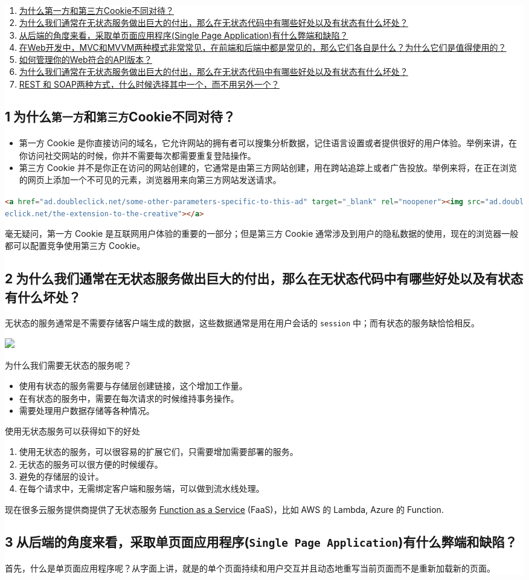 1. [为什么第一方和第三方Cookie不同对待？](#1-wei-shen-me-di-yi-fang-he-di-san-fang-cookie-bu-tong-dui-dai)
2. [为什么我们通常在无状态服务做出巨大的付出，那么在无状态代码中有哪些好处以及有状态有什么坏处？](#2-wei-shen-me-wo-men-tong-chang-zai-wu-zhuang-tai-fu-wu-zuo-chu-ju-da-de-fu-chu-na-me-zai-wu-zhuang-tai-dai-ma-zhong-you-na-xie-hao-chu-yi-ji-you-zhuang-tai-you-shen-me-huai-chu)
3. [从后端的角度来看，采取单页面应用程序(Single Page Application)有什么弊端和缺陷？](#3-cong-hou-duan-de-jiao-du-lai-kan-cai-qu-dan-ye-mian-ying-yong-cheng-xu-single-page-application-you-shen-me-bi-duan-he-que-xian)
4. [在Web开发中，MVC和MVVM两种模式非常常见，在前端和后端中都是常见的，那么它们各自是什么？为什么它们是值得使用的？](#4-zai-web-kai-fa-zhong-mvc-he-mvvm-liang-zhong-mo-shi-fei-chang-chang-jian-zai-qian-duan-he-hou-duan-zhong-du-shi-chang-jian-de-na-me-ta-men-ge-zi-shi-shen-me-wei-shen-me-ta-men-shi-zhi-de-shi-yong-de)
5. [如何管理你的Web符合的API版本？](#5-ru-he-guan-li-ni-de-web-fu-he-de-api-ban-ben)
6. [为什么我们通常在无状态服务做出巨大的付出，那么在无状态代码中有哪些好处以及有状态有什么坏处？](#6-wei-shen-me-wo-men-tong-chang-zai-wu-zhuang-tai-fu-wu-zuo-chu-ju-da-de-fu-chu-na-me-zai-wu-zhuang-tai-dai-ma-zhong-you-na-xie-hao-chu-yi-ji-you-zhuang-tai-you-shen-me-huai-chu)
7. [REST 和 SOAP两种方式，什么时候选择其中一个，而不用另外一个？](#7-rest-he-soap-liang-zhong-fang-shi-shen-me-shi-hou-xuan-ze-qi-zhong-yi-ge-er-bu-yong-ling-wai-yi-ge)

## 1 为什么`第一方`和`第三方`Cookie不同对待？

- 第一方 Cookie 是你直接访问的域名，它允许网站的拥有者可以搜集分析数据，记住语言设置或者提供很好的用户体验。举例来讲，在你访问社交网站的时候，你并不需要每次都需要重复登陆操作。
- 第三方 Cookie 并不是你正在访问的网站创建的，它通常是由第三方网站创建，用在跨站追踪上或者广告投放。举例来将，在正在浏览的网页上添加一个不可见的元素，浏览器用来向第三方网站发送请求。

```html
<a href="ad.doubleclick.net/some-other-parameters-specific-to-this-ad" target="_blank" rel="noopener"><img src="ad.doubleclick.net/the-extension-to-the-creative"></a>
```

毫无疑问，第一方 Cookie 是互联网用户体验的重要的一部分；但是第三方 Cookie 通常涉及到用户的隐私数据的使用，现在的浏览器一般都可以配置竞争使用第三方 Cookie。


## 2 为什么我们通常在无状态服务做出巨大的付出，那么在无状态代码中有哪些好处以及有状态有什么坏处？

无状态的服务通常是不需要存储客户端生成的数据，这些数据通常是用在用户会话的 `session` 中；而有状态的服务缺恰恰相反。

![](./images/statefullandstateless.png)

为什么我们需要无状态的服务呢？
- 使用有状态的服务需要与存储层创建链接，这个增加工作量。
- 在有状态的服务中，需要在每次请求的时候维持事务操作。
- 需要处理用户数据存储等各种情况。

使用无状态服务可以获得如下的好处
1. 使用无状态的服务，可以很容易的扩展它们，只需要增加需要部署的服务。
2. 无状态的服务可以很方便的时候缓存。
3. 避免的存储层的设计。
4. 在每个请求中，无需绑定客户端和服务端，可以做到流水线处理。


现在很多云服务提供商提供了无状态服务 [Function as a Service](https://en.wikipedia.org/wiki/Function_as_a_service) (FaaS)，比如 AWS 的 Lambda, Azure 的 Function.


## 3 从后端的角度来看，采取单页面应用程序(`Single Page Application`)有什么弊端和缺陷？

首先，什么是单页面应用程序呢？从字面上讲，就是的单个页面持续和用户交互并且动态地重写当前页面而不是重新加载新的页面。
